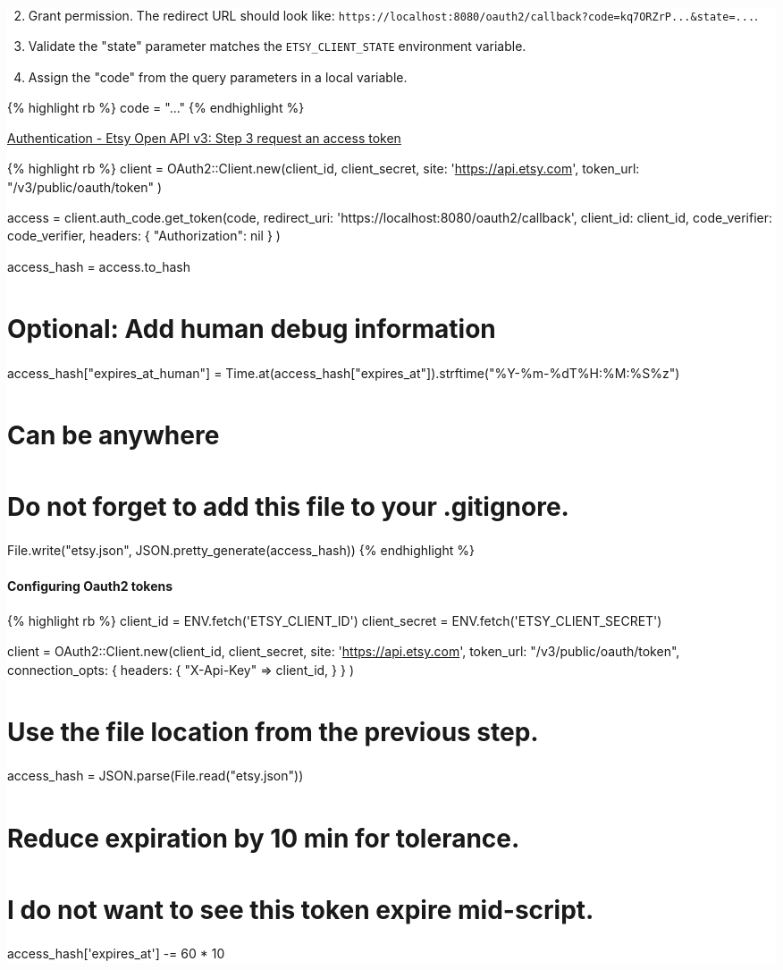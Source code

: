 2. Grant permission. The redirect URL should look like: `https://localhost:8080/oauth2/callback?code=kq7ORZrP...&state=...`.

3. Validate the "state" parameter matches the `ETSY_CLIENT_STATE` environment variable.

4. Assign the "code" from the query parameters in a local variable.

{% highlight rb %}
code = "..."
{% endhighlight %}

[Authentication - Etsy Open API v3: Step 3 request an access token](https://developers.etsy.com/documentation/essentials/authentication/#step-3-request-an-access-token)

{% highlight rb %}
client = OAuth2::Client.new(client_id, client_secret,
  site: 'https://api.etsy.com',
  token_url: "/v3/public/oauth/token"
)

access = client.auth_code.get_token(code,
  redirect_uri: 'https://localhost:8080/oauth2/callback',
  client_id: client_id,
  code_verifier: code_verifier,
  headers: { "Authorization": nil }
)

access_hash = access.to_hash

# Optional: Add human debug information
access_hash["expires_at_human"] = Time.at(access_hash["expires_at"]).strftime("%Y-%m-%dT%H:%M:%S%z")

# Can be anywhere
# Do not forget to add this file to your .gitignore.
File.write("etsy.json", JSON.pretty_generate(access_hash))
{% endhighlight %}

#### Configuring Oauth2 tokens

{% highlight rb %}
client_id = ENV.fetch('ETSY_CLIENT_ID')
client_secret = ENV.fetch('ETSY_CLIENT_SECRET')

client = OAuth2::Client.new(client_id, client_secret,
  site: 'https://api.etsy.com',
  token_url: "/v3/public/oauth/token",
  connection_opts: {
    headers: {
      "X-Api-Key" => client_id,
    }
  }
)

# Use the file location from the previous step. 
access_hash = JSON.parse(File.read("etsy.json"))

# Reduce expiration by 10 min for tolerance.
# I do not want to see this token expire mid-script.
access_hash['expires_at'] -= 60 * 10